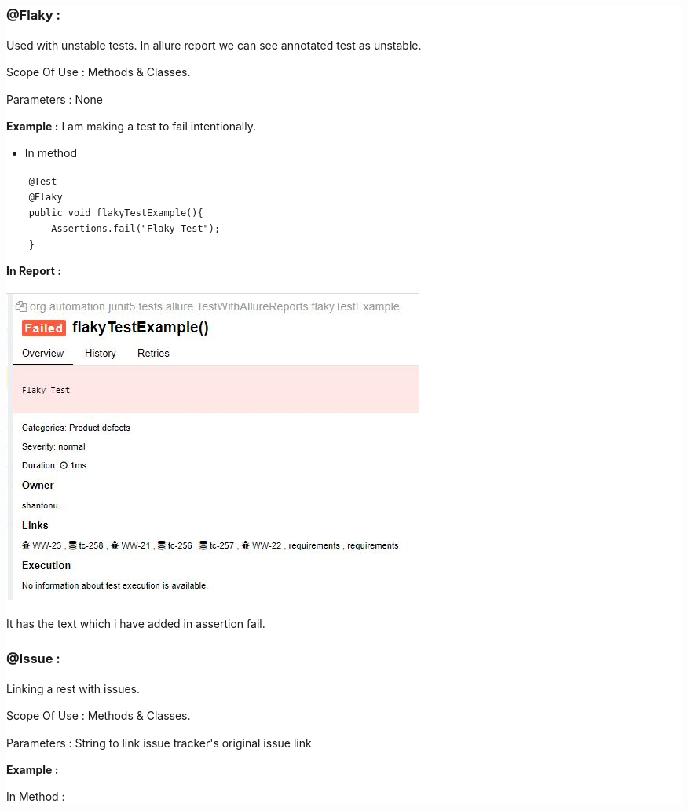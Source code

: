 ### @Flaky :
Used with unstable tests. In allure report we can see annotated test as unstable.  

Scope Of Use : Methods & Classes.

Parameters : None

**Example :** I am making a test to fail intentionally. 

- In method 

``` 
    @Test
    @Flaky
    public void flakyTestExample(){
        Assertions.fail("Flaky Test");
    }
```

**In Report :**

![flaky](/images/allure/allure2/flaky.JPG)

It has the text which i have added in assertion fail.

### @Issue :
Linking a rest with issues. 

Scope Of Use : Methods & Classes.

Parameters : String to link issue tracker's original issue link 

**Example :**

In Method  : 

